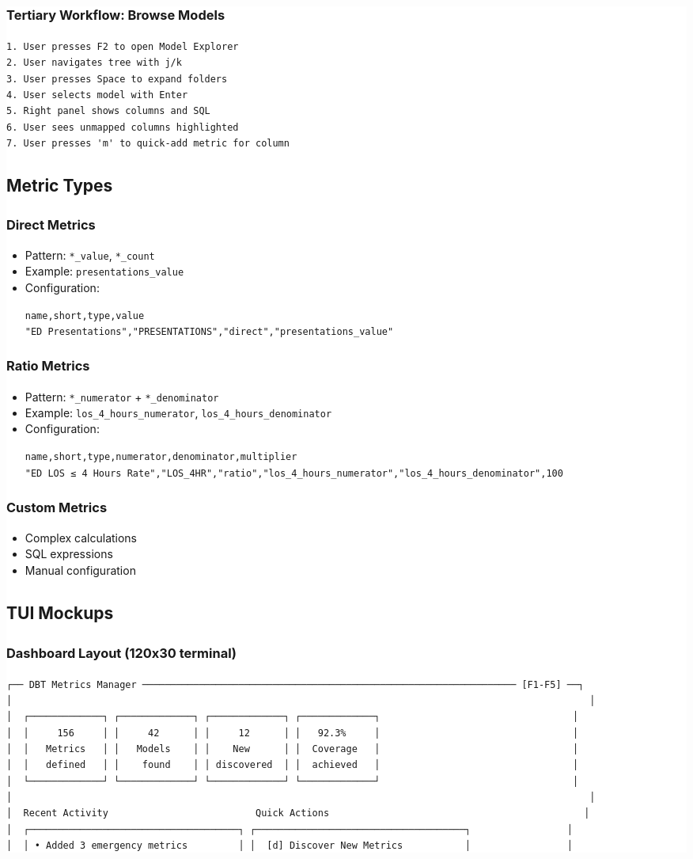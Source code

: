 ### Tertiary Workflow: Browse Models
```
1. User presses F2 to open Model Explorer
2. User navigates tree with j/k
3. User presses Space to expand folders
4. User selects model with Enter
5. Right panel shows columns and SQL
6. User sees unmapped columns highlighted
7. User presses 'm' to quick-add metric for column
```

## Metric Types

### Direct Metrics
- Pattern: `*_value`, `*_count`
- Example: `presentations_value`
- Configuration:
  ```csv
  name,short,type,value
  "ED Presentations","PRESENTATIONS","direct","presentations_value"
  ```

### Ratio Metrics  
- Pattern: `*_numerator` + `*_denominator`
- Example: `los_4_hours_numerator`, `los_4_hours_denominator`
- Configuration:
  ```csv
  name,short,type,numerator,denominator,multiplier
  "ED LOS ≤ 4 Hours Rate","LOS_4HR","ratio","los_4_hours_numerator","los_4_hours_denominator",100
  ```

### Custom Metrics
- Complex calculations
- SQL expressions
- Manual configuration

## TUI Mockups

### Dashboard Layout (120x30 terminal)
```
┌── DBT Metrics Manager ────────────────────────────────────────────────────────────────── [F1-F5] ──┐
│                                                                                                      │
│  ┌─────────────┐ ┌─────────────┐ ┌─────────────┐ ┌─────────────┐                                  │
│  │     156     │ │     42      │ │     12      │ │   92.3%     │                                  │
│  │   Metrics   │ │   Models    │ │    New      │ │  Coverage   │                                  │
│  │   defined   │ │    found    │ │ discovered  │ │  achieved   │                                  │
│  └─────────────┘ └─────────────┘ └─────────────┘ └─────────────┘                                  │
│                                                                                                      │
│  Recent Activity                          Quick Actions                                             │
│  ┌─────────────────────────────────────┐ ┌─────────────────────────────────────┐                 │
│  │ • Added 3 emergency metrics         │ │  [d] Discover New Metrics           │                 │
```